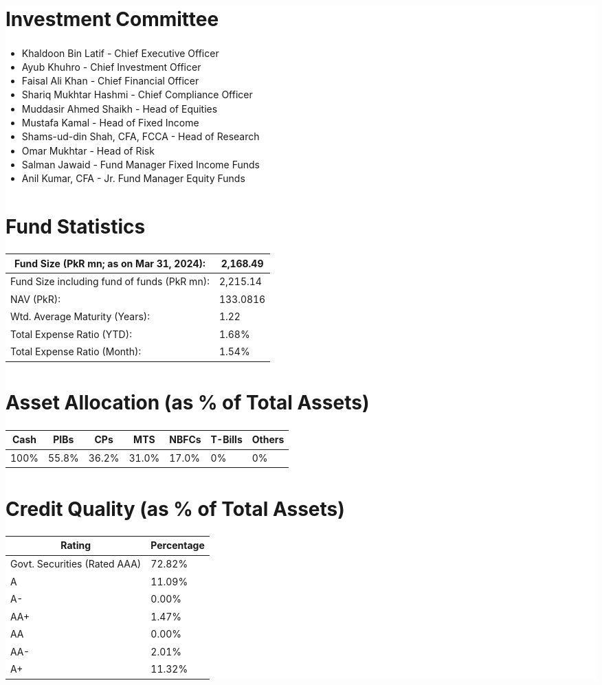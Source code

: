 # Investment Committee

- Khaldoon Bin Latif - Chief Executive Officer
- Ayub Khuhro - Chief Investment Officer
- Faisal Ali Khan - Chief Financial Officer
- Shariq Mukhtar Hashmi - Chief Compliance Officer
- Muddasir Ahmed Shaikh - Head of Equities
- Mustafa Kamal - Head of Fixed Income
- Shams-ud-din Shah, CFA, FCCA - Head of Research
- Omar Mukhtar - Head of Risk
- Salman Jawaid - Fund Manager Fixed Income Funds
- Anil Kumar, CFA - Jr. Fund Manager Equity Funds

# Fund Statistics

|Fund Size (PkR mn; as on Mar 31, 2024):|2,168.49|
|---|---|
|Fund Size including fund of funds (PkR mn):|2,215.14|
|NAV (PkR):|133.0816|
|Wtd. Average Maturity (Years):|1.22|
|Total Expense Ratio (YTD):|1.68%|
|Total Expense Ratio (Month):|1.54%|

# Asset Allocation (as % of Total Assets)

|Cash|PIBs|CPs|MTS|NBFCs|T-Bills|Others|
|---|---|---|---|---|---|---|
|100%|55.8%|36.2%|31.0%|17.0%|0%|0%|

# Credit Quality (as % of Total Assets)

|Rating|Percentage|
|---|---|
|Govt. Securities (Rated AAA)|72.82%|
|A|11.09%|
|A-|0.00%|
|AA+|1.47%|
|AA|0.00%|
|AA-|2.01%|
|A+|11.32%|
